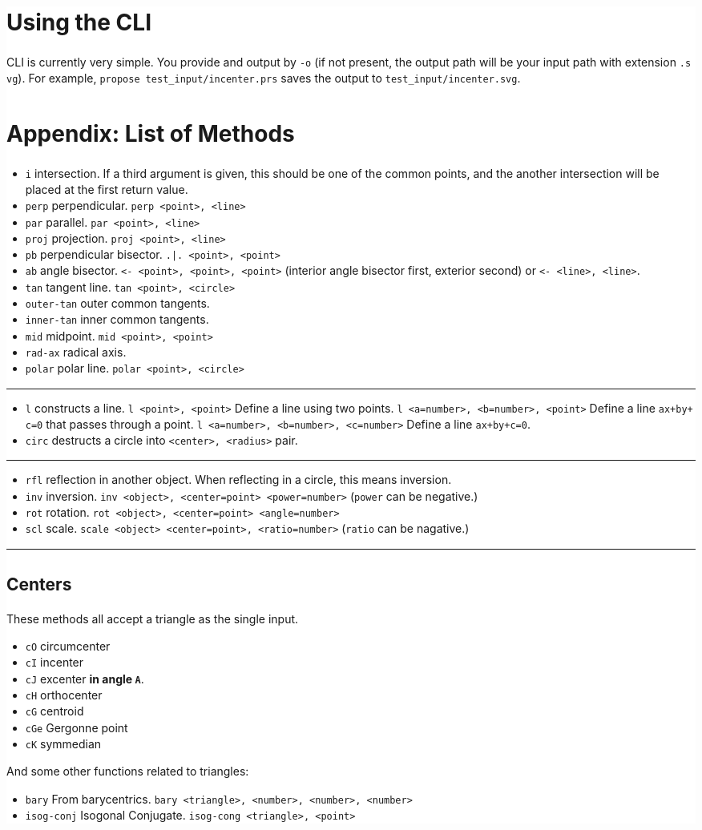 # Using the CLI

CLI is currently very simple. You provide and output by `-o` (if not present, the output path will be your input path with extension `.svg`). For example, `propose test_input/incenter.prs` saves the output to `test_input/incenter.svg`.

# Appendix: List of Methods

- `i` intersection. If a third argument is given, this should be one of the common points, and the another intersection will be placed at the first return value.
- `perp` perpendicular. `perp <point>, <line>`
- `par` parallel. `par <point>, <line>`
- `proj` projection. `proj <point>, <line>`
- `pb` perpendicular bisector. `.|. <point>, <point>`
- `ab` angle bisector. `<- <point>, <point>, <point>` (interior angle bisector first, exterior second) or `<- <line>, <line>`.
- `tan` tangent line. `tan <point>, <circle>`
- `outer-tan` outer common tangents.
- `inner-tan` inner common tangents.
- `mid` midpoint. `mid <point>, <point>`
- `rad-ax` radical axis.
- `polar` polar line. `polar <point>, <circle>`

---

- `l` constructs a line. `l <point>, <point>` Define a line using two points. `l <a=number>, <b=number>, <point>` Define a line `ax+by+c=0` that passes through a point. `l <a=number>, <b=number>, <c=number>` Define a line `ax+by+c=0`.
- `circ` destructs a circle into `<center>, <radius>` pair.

---

- `rfl` reflection in another object. When reflecting in a circle, this means inversion.
- `inv` inversion. `inv <object>, <center=point> <power=number>` (`power` can be negative.)
- `rot` rotation. `rot <object>, <center=point> <angle=number>`
- `scl` scale. `scale <object> <center=point>, <ratio=number>` (`ratio` can be nagative.)

---

## Centers

These methods all accept a triangle as the single input.

- `cO` circumcenter
- `cI` incenter
- `cJ` excenter **in angle `A`**.
- `cH` orthocenter
- `cG` centroid
- `cGe` Gergonne point
- `cK` symmedian

And some other functions related to triangles:

- `bary` From barycentrics. `bary <triangle>, <number>, <number>, <number>`
- `isog-conj` Isogonal Conjugate. `isog-cong <triangle>, <point>`
